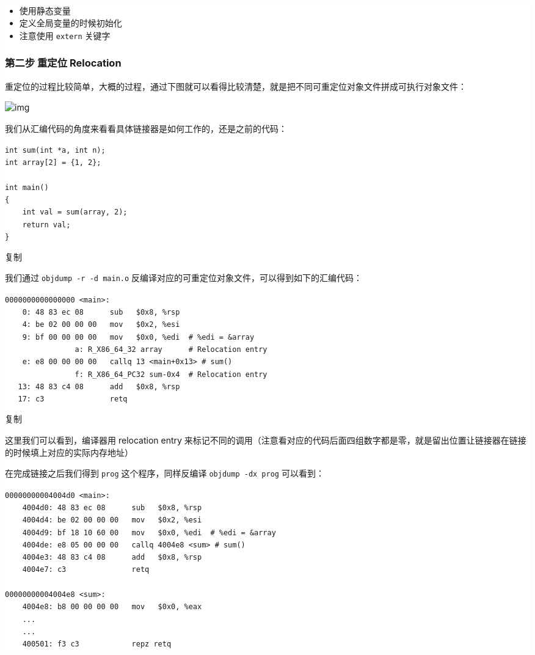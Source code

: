 - 使用静态变量
- 定义全局变量的时候初始化
- 注意使用 `extern` 关键字

### 第二步 重定位 Relocation

重定位的过程比较简单，大概的过程，通过下图就可以看得比较清楚，就是把不同可重定位对象文件拼成可执行对象文件：

![img](https://wdxtub.com/images/14613302583660.jpg)

我们从汇编代码的角度来看看具体链接器是如何工作的，还是之前的代码：

```
int sum(int *a, int n);
int array[2] = {1, 2};

int main()
{
    int val = sum(array, 2);
    return val;
}
```

复制

我们通过 `objdump -r -d main.o` 反编译对应的可重定位对象文件，可以得到如下的汇编代码：

```
0000000000000000 <main>:
    0: 48 83 ec 08      sub   $0x8, %rsp
    4: be 02 00 00 00   mov   $0x2, %esi 
    9: bf 00 00 00 00   mov   $0x0, %edi  # %edi = &array
                a: R_X86_64_32 array      # Relocation entry
    e: e8 00 00 00 00   callq 13 <main+0x13> # sum()
                f: R_X86_64_PC32 sum-0x4  # Relocation entry
   13: 48 83 c4 08      add   $0x8, %rsp
   17: c3               retq
```

复制

这里我们可以看到，编译器用 relocation entry 来标记不同的调用（注意看对应的代码后面四组数字都是零，就是留出位置让链接器在链接的时候填上对应的实际内存地址）

在完成链接之后我们得到 `prog` 这个程序，同样反编译 `objdump -dx prog` 可以看到：

```
00000000004004d0 <main>:
    4004d0: 48 83 ec 08      sub   $0x8, %rsp
    4004d4: be 02 00 00 00   mov   $0x2, %esi 
    4004d9: bf 18 10 60 00   mov   $0x0, %edi  # %edi = &array
    4004de: e8 05 00 00 00   callq 4004e8 <sum> # sum()
    4004e3: 48 83 c4 08      add   $0x8, %rsp
    4004e7: c3               retq 

00000000004004e8 <sum>:
    4004e8: b8 00 00 00 00   mov   $0x0, %eax
    ...
    ...
    400501: f3 c3            repz retq
```
